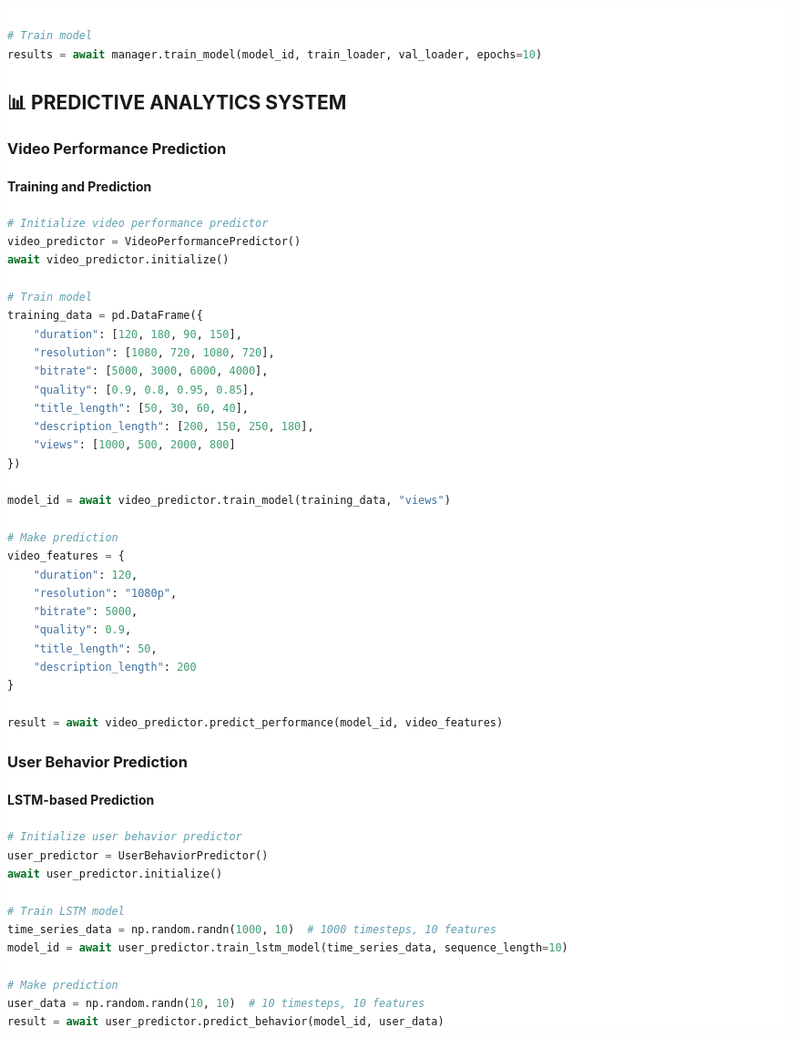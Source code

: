 ```python

# Train model
results = await manager.train_model(model_id, train_loader, val_loader, epochs=10)
```

## 📊 **PREDICTIVE ANALYTICS SYSTEM**

### **Video Performance Prediction**

#### **Training and Prediction**
```python
# Initialize video performance predictor
video_predictor = VideoPerformancePredictor()
await video_predictor.initialize()

# Train model
training_data = pd.DataFrame({
    "duration": [120, 180, 90, 150],
    "resolution": [1080, 720, 1080, 720],
    "bitrate": [5000, 3000, 6000, 4000],
    "quality": [0.9, 0.8, 0.95, 0.85],
    "title_length": [50, 30, 60, 40],
    "description_length": [200, 150, 250, 180],
    "views": [1000, 500, 2000, 800]
})

model_id = await video_predictor.train_model(training_data, "views")

# Make prediction
video_features = {
    "duration": 120,
    "resolution": "1080p",
    "bitrate": 5000,
    "quality": 0.9,
    "title_length": 50,
    "description_length": 200
}

result = await video_predictor.predict_performance(model_id, video_features)
```

### **User Behavior Prediction**

#### **LSTM-based Prediction**
```python
# Initialize user behavior predictor
user_predictor = UserBehaviorPredictor()
await user_predictor.initialize()

# Train LSTM model
time_series_data = np.random.randn(1000, 10)  # 1000 timesteps, 10 features
model_id = await user_predictor.train_lstm_model(time_series_data, sequence_length=10)

# Make prediction
user_data = np.random.randn(10, 10)  # 10 timesteps, 10 features
result = await user_predictor.predict_behavior(model_id, user_data)
```
